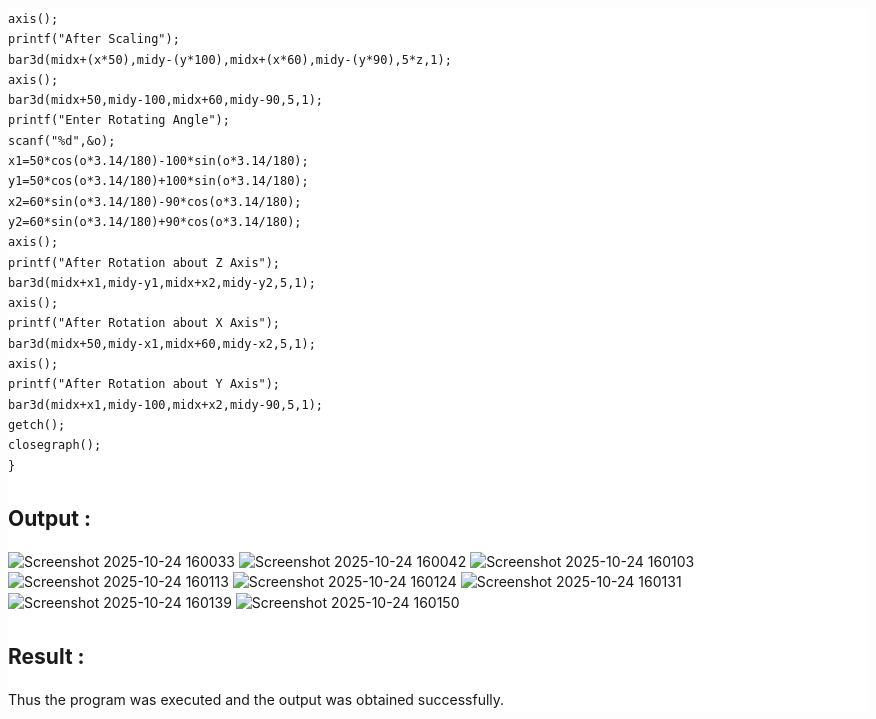 ```
axis(); 
printf("After Scaling"); 
bar3d(midx+(x*50),midy-(y*100),midx+(x*60),midy-(y*90),5*z,1); 
axis(); 
bar3d(midx+50,midy-100,midx+60,midy-90,5,1); 
printf("Enter Rotating Angle"); 
scanf("%d",&o); 
x1=50*cos(o*3.14/180)-100*sin(o*3.14/180); 
y1=50*cos(o*3.14/180)+100*sin(o*3.14/180); 
x2=60*sin(o*3.14/180)-90*cos(o*3.14/180); 
y2=60*sin(o*3.14/180)+90*cos(o*3.14/180); 
axis(); 
printf("After Rotation about Z Axis"); 
bar3d(midx+x1,midy-y1,midx+x2,midy-y2,5,1); 
axis(); 
printf("After Rotation about X Axis"); 
bar3d(midx+50,midy-x1,midx+60,midy-x2,5,1); 
axis(); 
printf("After Rotation about Y Axis"); 
bar3d(midx+x1,midy-100,midx+x2,midy-90,5,1); 
getch(); 
closegraph(); 
}
```
## Output :

<img width="642" height="507" alt="Screenshot 2025-10-24 160033" src="https://github.com/user-attachments/assets/1f2931c0-0ddf-4d03-83e1-f6dc6b34fe92" />

<img width="637" height="510" alt="Screenshot 2025-10-24 160042" src="https://github.com/user-attachments/assets/d0516efe-ae87-4a3a-86a5-5816841dafd7" />

<img width="639" height="503" alt="Screenshot 2025-10-24 160103" src="https://github.com/user-attachments/assets/cbe68e01-e900-4fcd-bb05-45999d40f735" />


<img width="643" height="512" alt="Screenshot 2025-10-24 160113" src="https://github.com/user-attachments/assets/6994b7b6-f140-4255-962e-ed608cda0fe4" />


<img width="640" height="513" alt="Screenshot 2025-10-24 160124" src="https://github.com/user-attachments/assets/fe60c307-6796-4332-b5bd-f8a0d59edfd0" />


<img width="638" height="510" alt="Screenshot 2025-10-24 160131" src="https://github.com/user-attachments/assets/961eb4cf-5b01-4c87-9d46-c06124a49662" />


<img width="638" height="507" alt="Screenshot 2025-10-24 160139" src="https://github.com/user-attachments/assets/4421a0b8-9457-479d-828a-56d666c5fb97" />


<img width="638" height="508" alt="Screenshot 2025-10-24 160150" src="https://github.com/user-attachments/assets/e56e4117-6edb-47fa-91f3-067144b26fca" />

## Result :
 Thus the program was executed and the output was obtained successfully.
